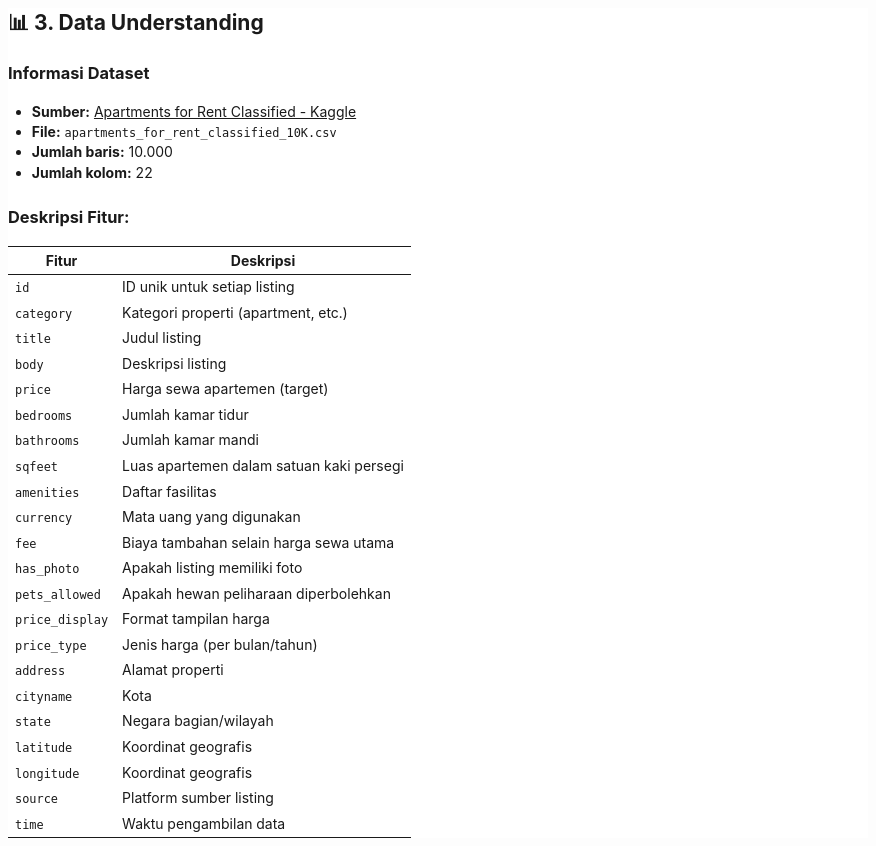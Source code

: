 
## 📊 3. Data Understanding

### Informasi Dataset
- **Sumber:** [Apartments for Rent Classified - Kaggle](https://www.kaggle.com/datasets/adithyaawati/apartments-for-rent-classified)
- **File:** `apartments_for_rent_classified_10K.csv`
- **Jumlah baris:** 10.000
- **Jumlah kolom:** 22

### Deskripsi Fitur:
| Fitur         | Deskripsi                                  |
|--------------|---------------------------------------------|
| `id`         | ID unik untuk setiap listing                |
| `category`   | Kategori properti (apartment, etc.)         |
| `title`      | Judul listing                               |
| `body`       | Deskripsi listing                           |
| `price`      | Harga sewa apartemen (target)               |
| `bedrooms`   | Jumlah kamar tidur                          |
| `bathrooms`  | Jumlah kamar mandi                          |
| `sqfeet`     | Luas apartemen dalam satuan kaki persegi    |
| `amenities`  | Daftar fasilitas                            |
| `currency`   | Mata uang yang digunakan                    |
| `fee`        | Biaya tambahan selain harga sewa utama      |
| `has_photo`  | Apakah listing memiliki foto                |
| `pets_allowed`| Apakah hewan peliharaan diperbolehkan      |
| `price_display`| Format tampilan harga                     |
| `price_type` | Jenis harga (per bulan/tahun)              |
| `address`    | Alamat properti                             |
| `cityname`   | Kota                                       |
| `state`      | Negara bagian/wilayah                      |
| `latitude`   | Koordinat geografis                        |
| `longitude`  | Koordinat geografis                        |
| `source`     | Platform sumber listing                     |
| `time`       | Waktu pengambilan data                      |
